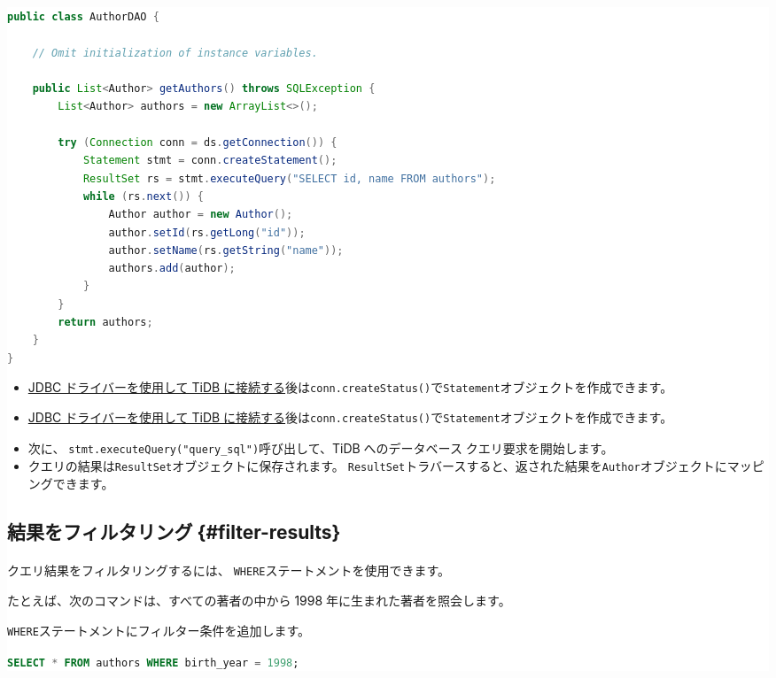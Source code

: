 ```java
public class AuthorDAO {

    // Omit initialization of instance variables.

    public List<Author> getAuthors() throws SQLException {
        List<Author> authors = new ArrayList<>();

        try (Connection conn = ds.getConnection()) {
            Statement stmt = conn.createStatement();
            ResultSet rs = stmt.executeQuery("SELECT id, name FROM authors");
            while (rs.next()) {
                Author author = new Author();
                author.setId(rs.getLong("id"));
                author.setName(rs.getString("name"));
                authors.add(author);
            }
        }
        return authors;
    }
}
```

<CustomContent platform="tidb">

-   [JDBC ドライバーを使用して TiDB に接続する](/develop/dev-guide-connect-to-tidb.md#jdbc)後は`conn.createStatus()`で`Statement`オブジェクトを作成できます。

</CustomContent>

<CustomContent platform="tidb-cloud">

-   [JDBC ドライバーを使用して TiDB に接続する](/develop/dev-guide-choose-driver-or-orm.md#java-drivers)後は`conn.createStatus()`で`Statement`オブジェクトを作成できます。

</CustomContent>

-   次に、 `stmt.executeQuery("query_sql")`呼び出して、TiDB へのデータベース クエリ要求を開始します。
-   クエリの結果は`ResultSet`オブジェクトに保存されます。 `ResultSet`トラバースすると、返された結果を`Author`オブジェクトにマッピングできます。

</div>
</SimpleTab>

## 結果をフィルタリング {#filter-results}

クエリ結果をフィルタリングするには、 `WHERE`ステートメントを使用できます。

たとえば、次のコマンドは、すべての著者の中から 1998 年に生まれた著者を照会します。

<SimpleTab groupId="language">
<div label="SQL" value="sql">

`WHERE`ステートメントにフィルター条件を追加します。

```sql
SELECT * FROM authors WHERE birth_year = 1998;
```
